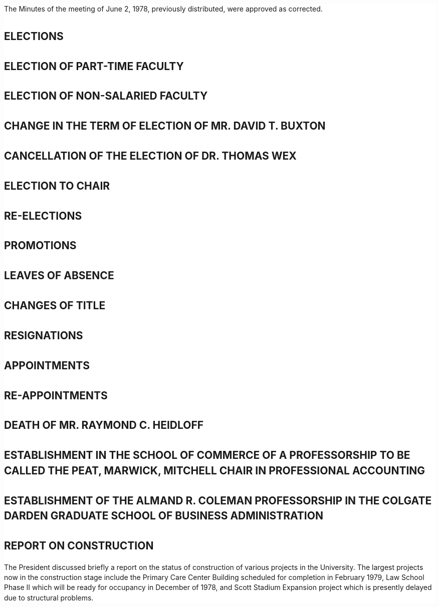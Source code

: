 The Minutes of the meeting of June 2, 1978, previously distributed, were approved as corrected.

ELECTIONS
---------

ELECTION OF PART-TIME FACULTY
-----------------------------

ELECTION OF NON-SALARIED FACULTY
--------------------------------

CHANGE IN THE TERM OF ELECTION OF MR. DAVID T. BUXTON
-----------------------------------------------------

CANCELLATION OF THE ELECTION OF DR. THOMAS WEX
----------------------------------------------

ELECTION TO CHAIR
-----------------

RE-ELECTIONS
------------

PROMOTIONS
----------

LEAVES OF ABSENCE
-----------------

CHANGES OF TITLE
----------------

RESIGNATIONS
------------

APPOINTMENTS
------------

RE-APPOINTMENTS
---------------

DEATH OF MR. RAYMOND C. HEIDLOFF
--------------------------------

ESTABLISHMENT IN THE SCHOOL OF COMMERCE OF A PROFESSORSHIP TO BE CALLED THE PEAT, MARWICK, MITCHELL CHAIR IN PROFESSIONAL ACCOUNTING
------------------------------------------------------------------------------------------------------------------------------------

ESTABLISHMENT OF THE ALMAND R. COLEMAN PROFESSORSHIP IN THE COLGATE DARDEN GRADUATE SCHOOL OF BUSINESS ADMINISTRATION
---------------------------------------------------------------------------------------------------------------------

REPORT ON CONSTRUCTION
----------------------

The President discussed briefly a report on the status of construction of various projects in the University. The largest projects now in the construction stage include the Primary Care Center Building scheduled for completion in February 1979, Law School Phase II which will be ready for occupancy in December of 1978, and Scott Stadium Expansion project which is presently delayed due to structural problems.
